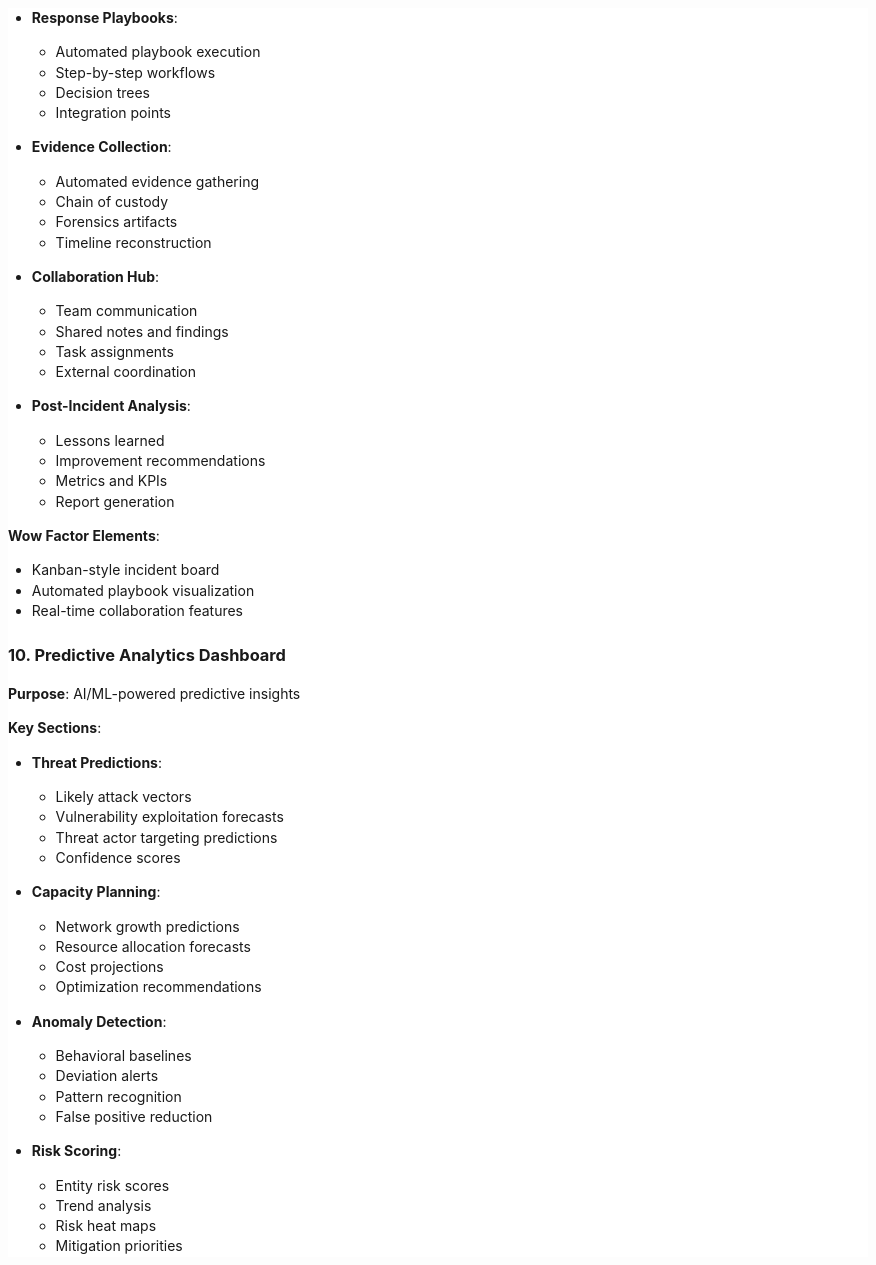 - **Response Playbooks**:
  - Automated playbook execution
  - Step-by-step workflows
  - Decision trees
  - Integration points

- **Evidence Collection**:
  - Automated evidence gathering
  - Chain of custody
  - Forensics artifacts
  - Timeline reconstruction

- **Collaboration Hub**:
  - Team communication
  - Shared notes and findings
  - Task assignments
  - External coordination

- **Post-Incident Analysis**:
  - Lessons learned
  - Improvement recommendations
  - Metrics and KPIs
  - Report generation

**Wow Factor Elements**:
- Kanban-style incident board
- Automated playbook visualization
- Real-time collaboration features

### 10. Predictive Analytics Dashboard
**Purpose**: AI/ML-powered predictive insights

**Key Sections**:
- **Threat Predictions**:
  - Likely attack vectors
  - Vulnerability exploitation forecasts
  - Threat actor targeting predictions
  - Confidence scores

- **Capacity Planning**:
  - Network growth predictions
  - Resource allocation forecasts
  - Cost projections
  - Optimization recommendations

- **Anomaly Detection**:
  - Behavioral baselines
  - Deviation alerts
  - Pattern recognition
  - False positive reduction

- **Risk Scoring**:
  - Entity risk scores
  - Trend analysis
  - Risk heat maps
  - Mitigation priorities
